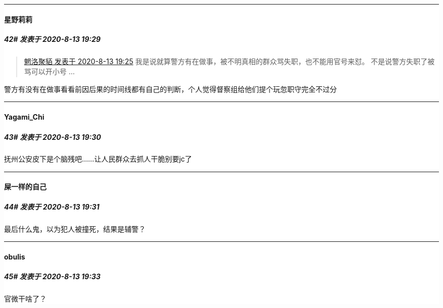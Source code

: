 





-----

####  星野莉莉  
##### 42#       发表于 2020-8-13 19:29



<blockquote><a href="httphttps://bbs.saraba1st.com/2b/forum.php?mod=redirect&amp;goto=findpost&amp;pid=48418972&amp;ptid=1954561" target="_blank">魍洛聚貊 发表于 2020-8-13 19:25</a>
我是说就算警方有在做事，被不明真相的群众骂失职，也不能用官号来怼。
不是说警方失职了被骂可以开小号 ...</blockquote>
警方有没有在做事看看前因后果的时间线都有自己的判断，个人觉得督察组给他们提个玩忽职守完全不过分







-----

####  Yagami_Chi  
##### 43#       发表于 2020-8-13 19:30




抚州公安皮下是个脑残吧……让人民群众去抓人干脆别要jc了







-----

####  屎一样的自己  
##### 44#       发表于 2020-8-13 19:31




最后什么鬼，以为犯人被撞死，结果是辅警？







-----

####  obulis  
##### 45#       发表于 2020-8-13 19:33




官微干啥了？



